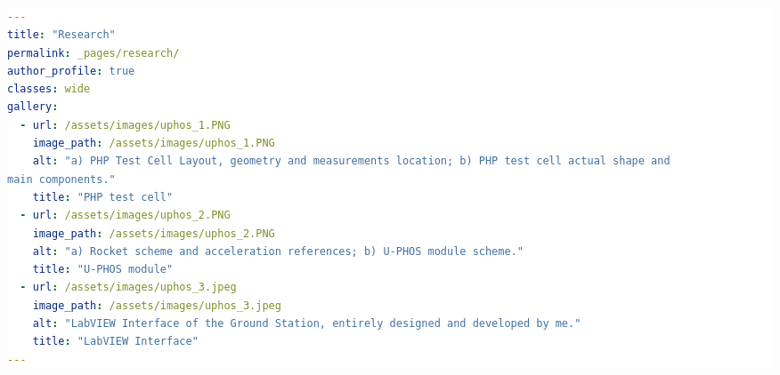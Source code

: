 ```yaml
---
title: "Research"
permalink: _pages/research/
author_profile: true
classes: wide
gallery:
  - url: /assets/images/uphos_1.PNG
    image_path: /assets/images/uphos_1.PNG
    alt: "a) PHP Test Cell Layout, geometry and measurements location; b) PHP test cell actual shape and
main components."
    title: "PHP test cell"
  - url: /assets/images/uphos_2.PNG
    image_path: /assets/images/uphos_2.PNG
    alt: "a) Rocket scheme and acceleration references; b) U-PHOS module scheme."
    title: "U-PHOS module"
  - url: /assets/images/uphos_3.jpeg
    image_path: /assets/images/uphos_3.jpeg
    alt: "LabVIEW Interface of the Ground Station, entirely designed and developed by me."
    title: "LabVIEW Interface"
---
```


